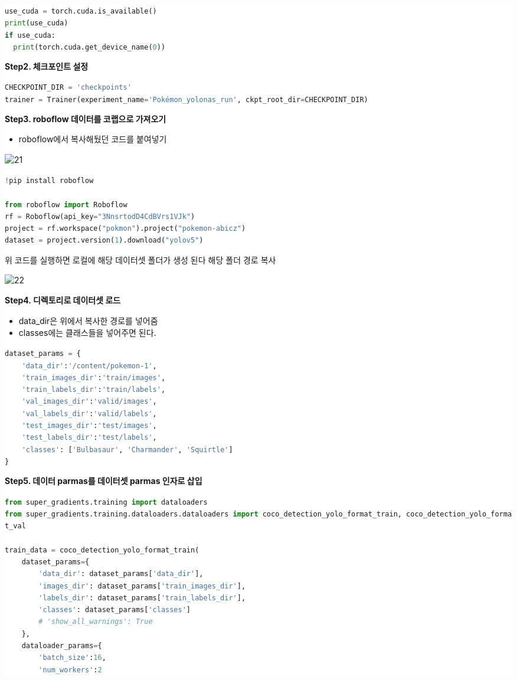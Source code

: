 ```python
use_cuda = torch.cuda.is_available()
print(use_cuda)
if use_cuda:
  print(torch.cuda.get_device_name(0))
```

**Step2. 체크포인트 설정**

```python
CHECKPOINT_DIR = 'checkpoints'
trainer = Trainer(experiment_name='Pokémon_yolonas_run', ckpt_root_dir=CHECKPOINT_DIR)
```

**Step3. roboflow 데이터를 코랩으로 가져오기**

- roboflow에서 복사해뒀던 코드를 붙여넣기

<img width="497" alt="21" src="https://github.com/junyong1111/YOLO_NAS/assets/79856225/fb86c031-ba41-443a-9611-456f67ebaf5a">


```python
!pip install roboflow

from roboflow import Roboflow
rf = Roboflow(api_key="3NnsrtodD4CdBVrs1VJk")
project = rf.workspace("pokmon").project("pokemon-abicz")
dataset = project.version(1).download("yolov5")
```

위 코드를 실행하면 로컬에 해당 데이터셋 폴더가 생성 된다 해당 폴더 경로 복사

<img width="525" alt="22" src="https://github.com/junyong1111/YOLO_NAS/assets/79856225/d09c6922-c0a4-4cf8-a4b8-df8806498034">

**Step4. 디렉토리로 데이터셋 로드**

- data_dir은 위에서 복사한 경로를 넣어줌
- classes에는 클래스들을 넣어주면 된다.

```python
dataset_params = {
    'data_dir':'/content/pokemon-1',
    'train_images_dir':'train/images',
    'train_labels_dir':'train/labels',
    'val_images_dir':'valid/images',
    'val_labels_dir':'valid/labels',
    'test_images_dir':'test/images',
    'test_labels_dir':'test/labels',
    'classes': ['Bulbasaur', 'Charmander', 'Squirtle']
}
```

**Step5. 데이터 parmas를 데이터셋 parmas 인자로 삽입**

```python
from super_gradients.training import dataloaders
from super_gradients.training.dataloaders.dataloaders import coco_detection_yolo_format_train, coco_detection_yolo_format_val

train_data = coco_detection_yolo_format_train(
    dataset_params={
        'data_dir': dataset_params['data_dir'],
        'images_dir': dataset_params['train_images_dir'],
        'labels_dir': dataset_params['train_labels_dir'],
        'classes': dataset_params['classes']
        # 'show_all_warnings': True
    },
    dataloader_params={
        'batch_size':16,
        'num_workers':2
```